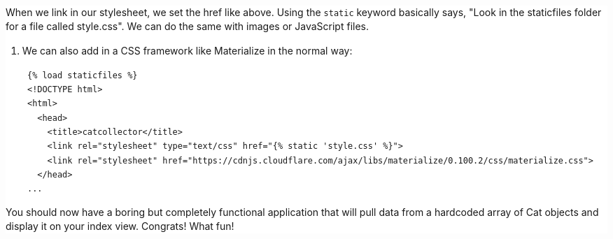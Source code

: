 When we link in our stylesheet, we set the href like above. Using the `static` keyword basically says, "Look in the staticfiles folder for a file called style.css". We can do the same with images or JavaScript files.

1. We can also add in a CSS framework like Materialize in the normal way:

   ```markup
    {% load staticfiles %}
    <!DOCTYPE html>
    <html>
      <head>
        <title>catcollector</title>
        <link rel="stylesheet" type="text/css" href="{% static 'style.css' %}">
        <link rel="stylesheet" href="https://cdnjs.cloudflare.com/ajax/libs/materialize/0.100.2/css/materialize.css">
      </head>
    ...
   ```

You should now have a boring but completely functional application that will pull data from a hardcoded array of Cat objects and display it on your index view. Congrats! What fun!

